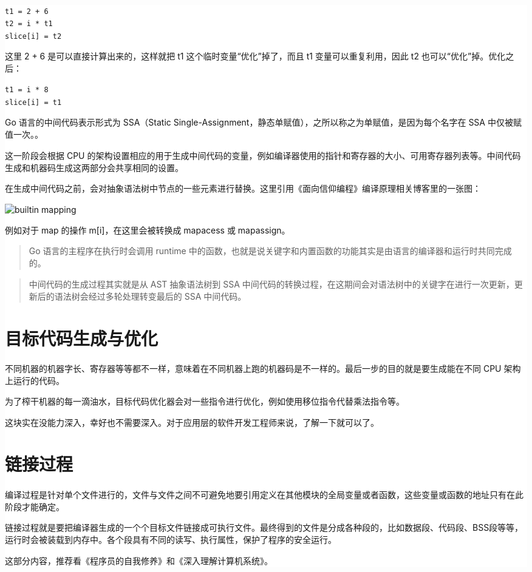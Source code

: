 ```shell
t1 = 2 + 6
t2 = i * t1
slice[i] = t2
```

这里 2 + 6 是可以直接计算出来的，这样就把 t1 这个临时变量“优化”掉了，而且 t1 变量可以重复利用，因此 t2 也可以“优化”掉。优化之后：

```shell
t1 = i * 8
slice[i] = t1
```

Go 语言的中间代码表示形式为 SSA（Static Single-Assignment，静态单赋值），之所以称之为单赋值，是因为每个名字在 SSA 中仅被赋值一次。。

这一阶段会根据 CPU 的架构设置相应的用于生成中间代码的变量，例如编译器使用的指针和寄存器的大小、可用寄存器列表等。中间代码生成和机器码生成这两部分会共享相同的设置。

在生成中间代码之前，会对抽象语法树中节点的一些元素进行替换。这里引用《面向信仰编程》编译原理相关博客里的一张图：

![builtin mapping](https://user-images.githubusercontent.com/7698088/60553849-a364df00-9d67-11e9-832a-450f4d8ee6ba.png)

例如对于 map 的操作 m[i]，在这里会被转换成 mapacess 或 mapassign。

>Go 语言的主程序在执行时会调用 runtime 中的函数，也就是说关键字和内置函数的功能其实是由语言的编译器和运行时共同完成的。

>中间代码的生成过程其实就是从 AST 抽象语法树到 SSA 中间代码的转换过程，在这期间会对语法树中的关键字在进行一次更新，更新后的语法树会经过多轮处理转变最后的 SSA 中间代码。

# 目标代码生成与优化
不同机器的机器字长、寄存器等等都不一样，意味着在不同机器上跑的机器码是不一样的。最后一步的目的就是要生成能在不同 CPU 架构上运行的代码。

为了榨干机器的每一滴油水，目标代码优化器会对一些指令进行优化，例如使用移位指令代替乘法指令等。

这块实在没能力深入，幸好也不需要深入。对于应用层的软件开发工程师来说，了解一下就可以了。

# 链接过程
编译过程是针对单个文件进行的，文件与文件之间不可避免地要引用定义在其他模块的全局变量或者函数，这些变量或函数的地址只有在此阶段才能确定。

链接过程就是要把编译器生成的一个个目标文件链接成可执行文件。最终得到的文件是分成各种段的，比如数据段、代码段、BSS段等等，运行时会被装载到内存中。各个段具有不同的读写、执行属性，保护了程序的安全运行。

这部分内容，推荐看《程序员的自我修养》和《深入理解计算机系统》。